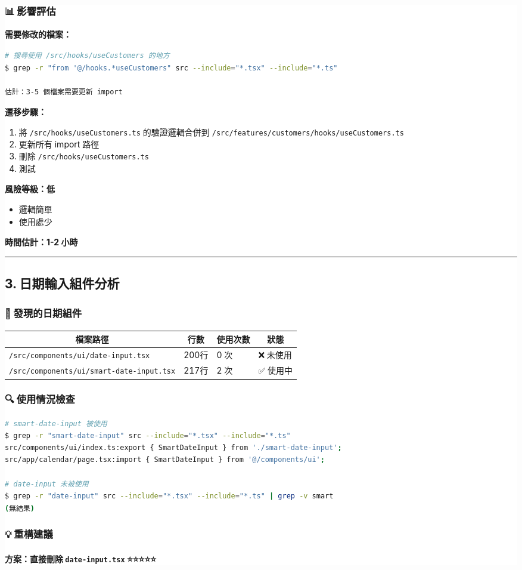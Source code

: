 ### 📊 影響評估

**需要修改的檔案：**

```bash
# 搜尋使用 /src/hooks/useCustomers 的地方
$ grep -r "from '@/hooks.*useCustomers" src --include="*.tsx" --include="*.ts"

估計：3-5 個檔案需要更新 import
```

**遷移步驟：**

1. 將 `/src/hooks/useCustomers.ts` 的驗證邏輯合併到 `/src/features/customers/hooks/useCustomers.ts`
2. 更新所有 import 路徑
3. 刪除 `/src/hooks/useCustomers.ts`
4. 測試

**風險等級：低**

- 邏輯簡單
- 使用處少

**時間估計：1-2 小時**

---

## 3. 日期輸入組件分析

### 📁 發現的日期組件

| 檔案路徑                                  | 行數  | 使用次數 | 狀態      |
| ----------------------------------------- | ----- | -------- | --------- |
| `/src/components/ui/date-input.tsx`       | 200行 | 0 次     | ❌ 未使用 |
| `/src/components/ui/smart-date-input.tsx` | 217行 | 2 次     | ✅ 使用中 |

### 🔍 使用情況檢查

```bash
# smart-date-input 被使用
$ grep -r "smart-date-input" src --include="*.tsx" --include="*.ts"
src/components/ui/index.ts:export { SmartDateInput } from './smart-date-input';
src/app/calendar/page.tsx:import { SmartDateInput } from '@/components/ui';

# date-input 未被使用
$ grep -r "date-input" src --include="*.tsx" --include="*.ts" | grep -v smart
(無結果)
```

### 💡 重構建議

#### 方案：直接刪除 `date-input.tsx` ⭐⭐⭐⭐⭐

